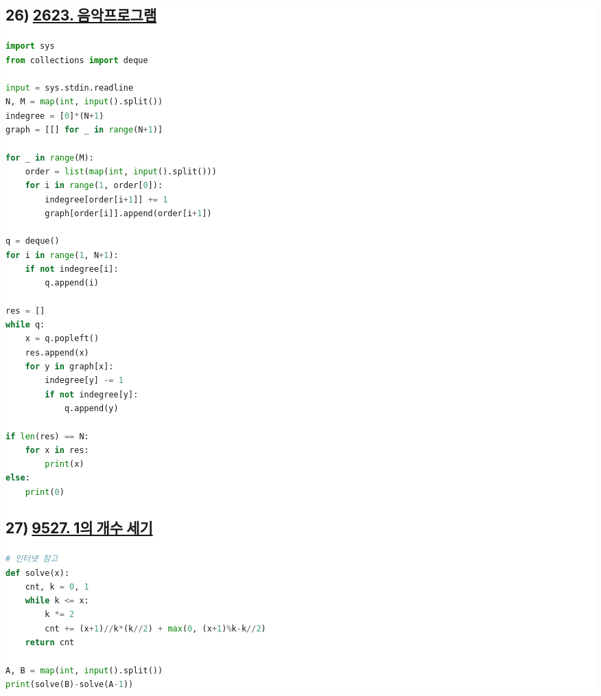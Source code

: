 

## 26) [2623. 음악프로그램](https://www.acmicpc.net/problem/2623)

```python
import sys
from collections import deque

input = sys.stdin.readline
N, M = map(int, input().split())
indegree = [0]*(N+1)
graph = [[] for _ in range(N+1)]

for _ in range(M):
    order = list(map(int, input().split()))
    for i in range(1, order[0]):
        indegree[order[i+1]] += 1
        graph[order[i]].append(order[i+1])

q = deque()
for i in range(1, N+1):
    if not indegree[i]:
        q.append(i)

res = []
while q:
    x = q.popleft()
    res.append(x)
    for y in graph[x]:
        indegree[y] -= 1
        if not indegree[y]:
            q.append(y)

if len(res) == N:
    for x in res:
        print(x)
else:
    print(0)
```



## 27) [9527. 1의 개수 세기](https://www.acmicpc.net/problem/9527)

```python
# 인터넷 참고
def solve(x):
    cnt, k = 0, 1
    while k <= x:
        k *= 2
        cnt += (x+1)//k*(k//2) + max(0, (x+1)%k-k//2)
    return cnt

A, B = map(int, input().split())
print(solve(B)-solve(A-1))
```
